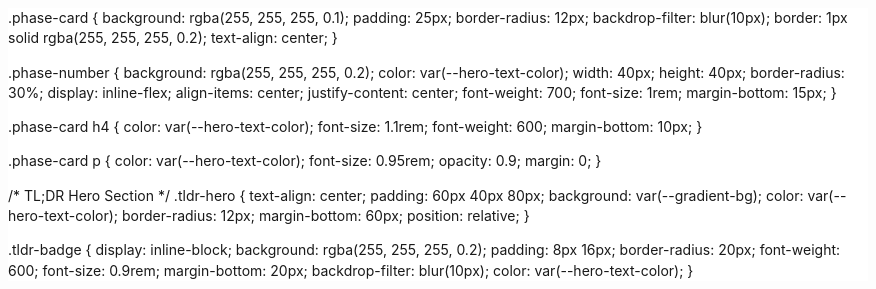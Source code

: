 .phase-card {
  background: rgba(255, 255, 255, 0.1);
  padding: 25px;
  border-radius: 12px;
  backdrop-filter: blur(10px);
  border: 1px solid rgba(255, 255, 255, 0.2);
  text-align: center;
}

.phase-number {
  background: rgba(255, 255, 255, 0.2);
  color: var(--hero-text-color);
  width: 40px;
  height: 40px;
  border-radius: 30%;
  display: inline-flex;
  align-items: center;
  justify-content: center;
  font-weight: 700;
  font-size: 1rem;
  margin-bottom: 15px;
}

.phase-card h4 {
  color: var(--hero-text-color);
  font-size: 1.1rem;
  font-weight: 600;
  margin-bottom: 10px;
}

.phase-card p {
  color: var(--hero-text-color);
  font-size: 0.95rem;
  opacity: 0.9;
  margin: 0;
}

/* TL;DR Hero Section */
.tldr-hero {
  text-align: center;
  padding: 60px 40px 80px;
  background: var(--gradient-bg);
  color: var(--hero-text-color);
  border-radius: 12px;
  margin-bottom: 60px;
  position: relative;
}

.tldr-badge {
  display: inline-block;
  background: rgba(255, 255, 255, 0.2);
  padding: 8px 16px;
  border-radius: 20px;
  font-weight: 600;
  font-size: 0.9rem;
  margin-bottom: 20px;
  backdrop-filter: blur(10px);
  color: var(--hero-text-color);
}
